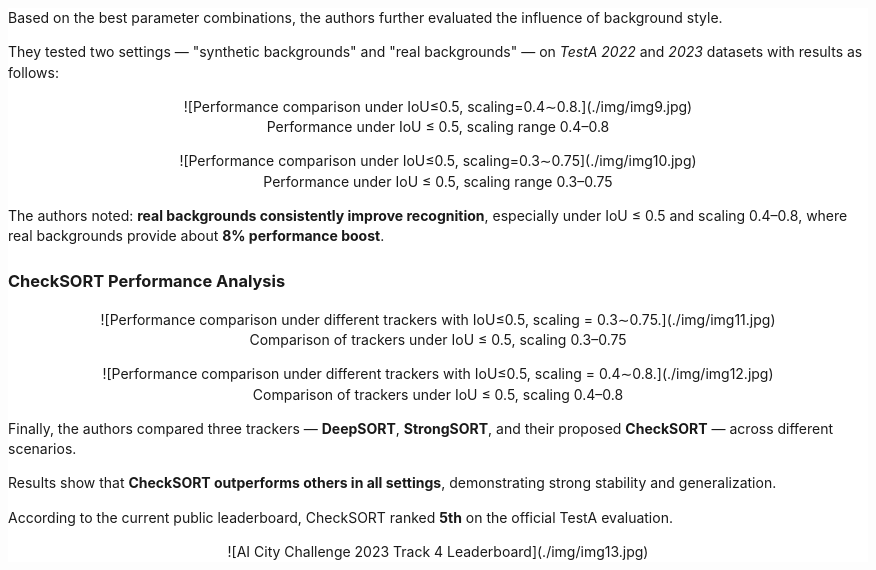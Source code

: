 Based on the best parameter combinations, the authors further evaluated the influence of background style.

They tested two settings — "synthetic backgrounds" and "real backgrounds" — on _TestA 2022_ and _2023_ datasets with results as follows:

<div align="center">
<figure style={{"width": "60%"}}>
![Performance comparison under IoU≤0.5, scaling=0.4∼0.8.](./img/img9.jpg)
<figcaption>Performance under IoU ≤ 0.5, scaling range 0.4–0.8</figcaption>
</figure>
</div>

<div align="center">
<figure style={{"width": "60%"}}>
![Performance comparison under IoU≤0.5, scaling=0.3∼0.75](./img/img10.jpg)
<figcaption>Performance under IoU ≤ 0.5, scaling range 0.3–0.75</figcaption>
</figure>
</div>

The authors noted: **real backgrounds consistently improve recognition**, especially under IoU ≤ 0.5 and scaling 0.4–0.8, where real backgrounds provide about **8% performance boost**.

### CheckSORT Performance Analysis

<div align="center">
<figure style={{"width": "60%"}}>
![Performance comparison under different trackers with IoU≤0.5, scaling = 0.3∼0.75.](./img/img11.jpg)
<figcaption>Comparison of trackers under IoU ≤ 0.5, scaling 0.3–0.75</figcaption>
</figure>
</div>

<div align="center">
<figure style={{"width": "60%"}}>
![Performance comparison under different trackers with IoU≤0.5, scaling = 0.4∼0.8.](./img/img12.jpg)
<figcaption>Comparison of trackers under IoU ≤ 0.5, scaling 0.4–0.8</figcaption>
</figure>
</div>

Finally, the authors compared three trackers — **DeepSORT**, **StrongSORT**, and their proposed **CheckSORT** — across different scenarios.

Results show that **CheckSORT outperforms others in all settings**, demonstrating strong stability and generalization.

According to the current public leaderboard, CheckSORT ranked **5th** on the official TestA evaluation.

<div align="center">
<figure style={{"width": "60%"}}>
![AI City Challenge 2023 Track 4 Leaderboard](./img/img13.jpg)
</figure>
</div>
